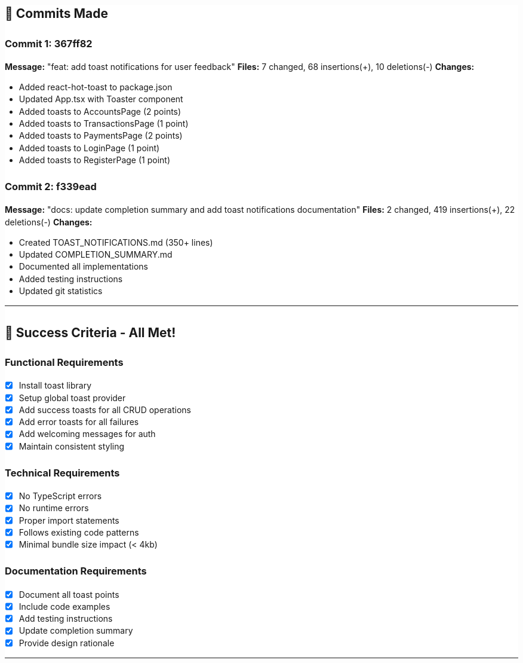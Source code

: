 
## 📝 Commits Made

### Commit 1: 367ff82
**Message:** "feat: add toast notifications for user feedback"
**Files:** 7 changed, 68 insertions(+), 10 deletions(-)
**Changes:**
- Added react-hot-toast to package.json
- Updated App.tsx with Toaster component
- Added toasts to AccountsPage (2 points)
- Added toasts to TransactionsPage (1 point)
- Added toasts to PaymentsPage (2 points)
- Added toasts to LoginPage (1 point)
- Added toasts to RegisterPage (1 point)

### Commit 2: f339ead
**Message:** "docs: update completion summary and add toast notifications documentation"
**Files:** 2 changed, 419 insertions(+), 22 deletions(-)
**Changes:**
- Created TOAST_NOTIFICATIONS.md (350+ lines)
- Updated COMPLETION_SUMMARY.md
- Documented all implementations
- Added testing instructions
- Updated git statistics

---

## 🎯 Success Criteria - All Met!

### Functional Requirements
- [x] Install toast library
- [x] Setup global toast provider
- [x] Add success toasts for all CRUD operations
- [x] Add error toasts for all failures
- [x] Add welcoming messages for auth
- [x] Maintain consistent styling

### Technical Requirements
- [x] No TypeScript errors
- [x] No runtime errors
- [x] Proper import statements
- [x] Follows existing code patterns
- [x] Minimal bundle size impact (< 4kb)

### Documentation Requirements
- [x] Document all toast points
- [x] Include code examples
- [x] Add testing instructions
- [x] Update completion summary
- [x] Provide design rationale

---